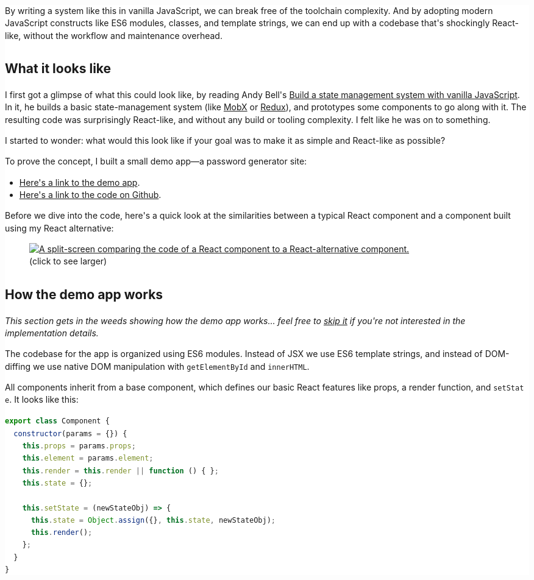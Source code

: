 By writing a system like this in vanilla JavaScript, we can break free of the toolchain complexity. And by adopting modern JavaScript constructs like ES6 modules, classes, and template strings, we can end up with a codebase that's shockingly React-like, without the workflow and maintenance overhead.

## What it looks like

I first got a glimpse of what this could look like, by reading Andy Bell's [Build a state management system with vanilla JavaScript](https://css-tricks.com/build-a-state-management-system-with-vanilla-javascript/). In it, he builds a basic state-management system (like [MobX](https://mobx.js.org/) or [Redux](https://redux.js.org/)), and prototypes some components to go along with it. The resulting code was surprisingly React-like, and without any build or tooling complexity. I felt like he was on to something.

I started to wonder: what would this look like if your goal was to make it as simple and React-like as possible?

To prove the concept, I built a small demo app—a password generator site:

- [Here's a link to the demo app](https://www.bryanbraun.com/alt-react-demo/).
- [Here's a link to the code on Github](https://github.com/bryanbraun/alt-react-demo).

Before we dive into the code, here's a quick look at the similarities between a typical React component and a component built using my React alternative:

<figure class="center">
  <a href="{{site.url}}/assets/images/alt-react-vs-react--labeled.png" target="_blank">
    <img src="{{site.url}}/assets/images/alt-react-vs-react--labeled.png" alt="A split-screen comparing the code of a React component to a React-alternative component." />
  </a>
  <figcaption class="center">(click to see larger)</figcaption>
</figure>

## How the demo app works

*This section gets in the weeds showing how the demo app works... feel free to [skip it](#web-dev-nirvana) if you're not interested in the implementation details.*

The codebase for the app is organized using ES6 modules. Instead of JSX we use ES6 template strings, and instead of DOM-diffing we use native DOM manipulation with `getElementById` and `innerHTML`.

All components inherit from a base component, which defines our basic React features like props, a render function, and `setState`. It looks like this:

```js
export class Component {
  constructor(params = {}) {
    this.props = params.props;
    this.element = params.element;
    this.render = this.render || function () { };
    this.state = {};

    this.setState = (newStateObj) => {
      this.state = Object.assign({}, this.state, newStateObj);
      this.render();
    };
  }
}
```
